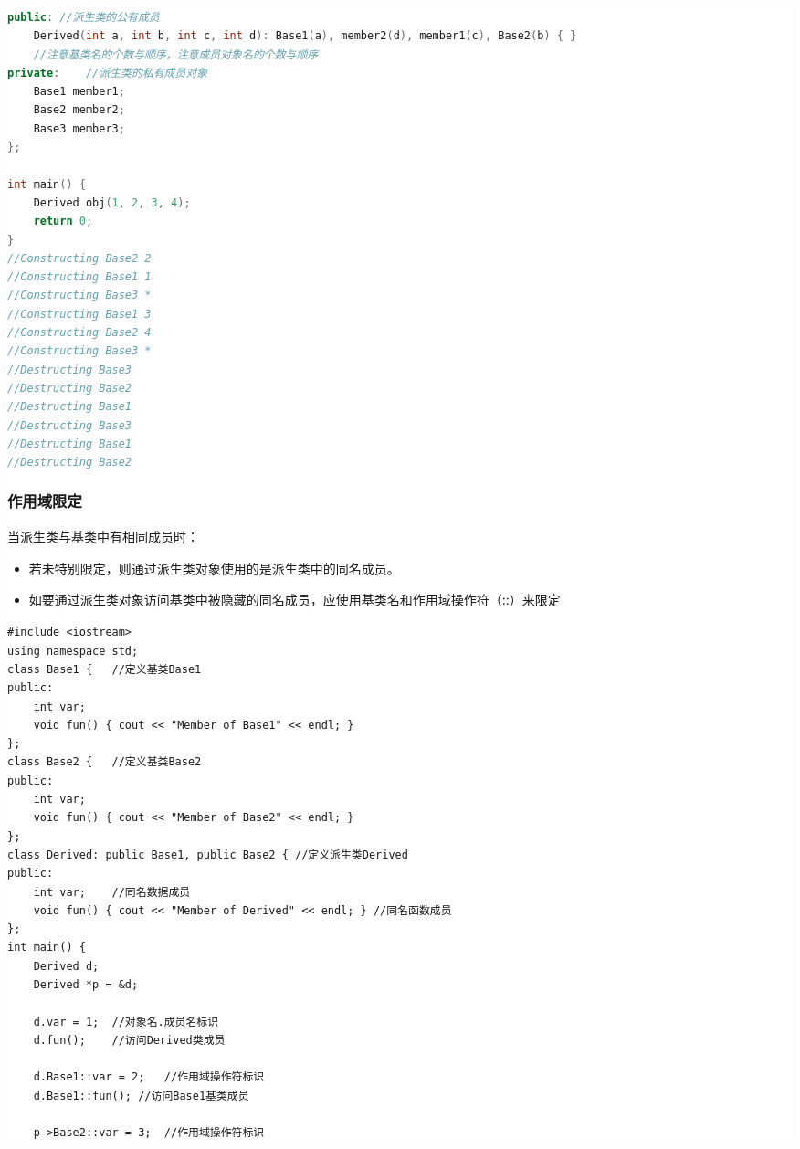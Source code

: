 ```c++
public:	//派生类的公有成员
	Derived(int a, int b, int c, int d): Base1(a), member2(d), member1(c), Base2(b) { }
	//注意基类名的个数与顺序，注意成员对象名的个数与顺序
private:	//派生类的私有成员对象
	Base1 member1;
	Base2 member2;
	Base3 member3;
};

int main() {
	Derived obj(1, 2, 3, 4);
	return 0;
}
//Constructing Base2 2
//Constructing Base1 1
//Constructing Base3 *
//Constructing Base1 3
//Constructing Base2 4
//Constructing Base3 *
//Destructing Base3
//Destructing Base2
//Destructing Base1
//Destructing Base3
//Destructing Base1
//Destructing Base2

```

### 作用域限定

当派生类与基类中有相同成员时：

+ 若未特别限定，则通过派生类对象使用的是派生类中的同名成员。

+ 如要通过派生类对象访问基类中被隐藏的同名成员，应使用基类名和作用域操作符（::）来限定

```
#include <iostream>
using namespace std;
class Base1 {	//定义基类Base1
public:
	int var;
	void fun() { cout << "Member of Base1" << endl; }
};
class Base2 {	//定义基类Base2
public:
	int var;
	void fun() { cout << "Member of Base2" << endl; }
};
class Derived: public Base1, public Base2 { //定义派生类Derived
public:
	int var;	//同名数据成员
	void fun() { cout << "Member of Derived" << endl; }	//同名函数成员
};
int main() {
	Derived d;
	Derived *p = &d;

	d.var = 1;	//对象名.成员名标识
	d.fun();	//访问Derived类成员
	
	d.Base1::var = 2;	//作用域操作符标识
	d.Base1::fun();	//访问Base1基类成员
	
	p->Base2::var = 3;	//作用域操作符标识
```